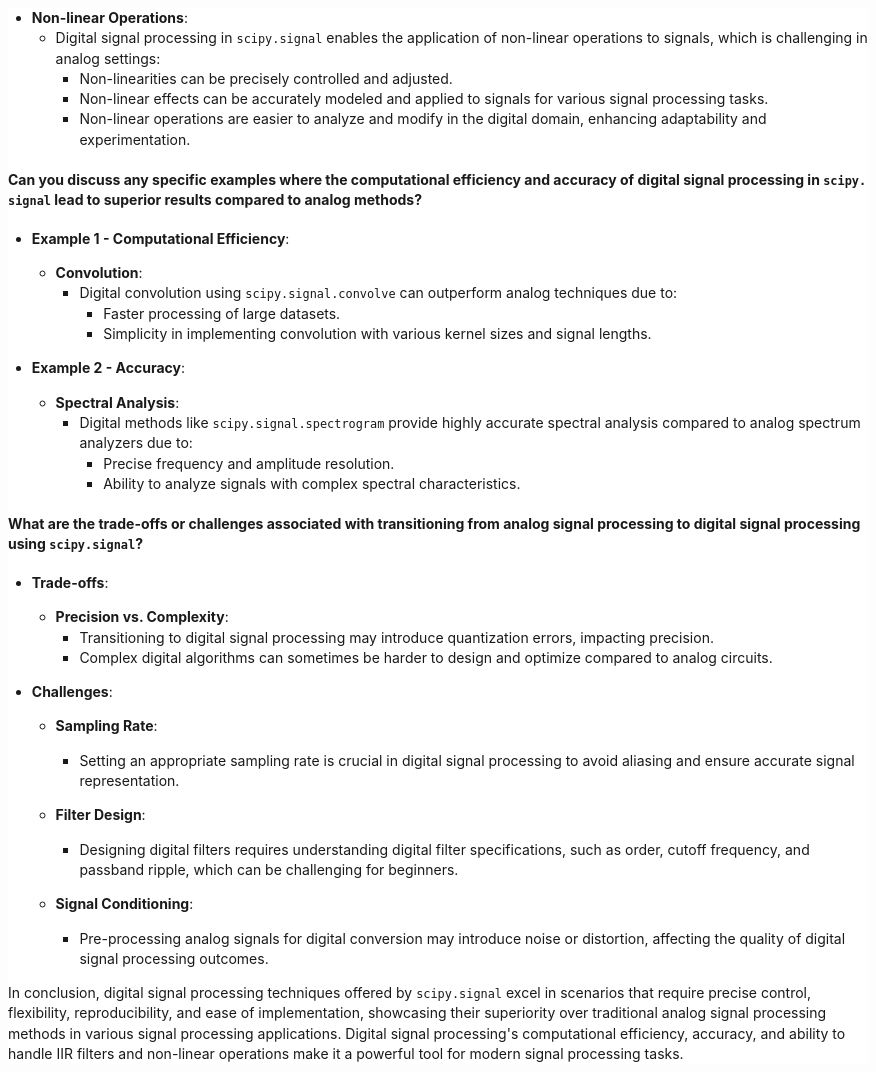 - **Non-linear Operations**:
  - Digital signal processing in `scipy.signal` enables the application of non-linear operations to signals, which is challenging in analog settings:
    - Non-linearities can be precisely controlled and adjusted.
    - Non-linear effects can be accurately modeled and applied to signals for various signal processing tasks.
    - Non-linear operations are easier to analyze and modify in the digital domain, enhancing adaptability and experimentation.

#### Can you discuss any specific examples where the computational efficiency and accuracy of digital signal processing in `scipy.signal` lead to superior results compared to analog methods?

- **Example 1 - Computational Efficiency**:
  - **Convolution**:
    - Digital convolution using `scipy.signal.convolve` can outperform analog techniques due to:
      - Faster processing of large datasets.
      - Simplicity in implementing convolution with various kernel sizes and signal lengths.
  
- **Example 2 - Accuracy**:
  - **Spectral Analysis**:
    - Digital methods like `scipy.signal.spectrogram` provide highly accurate spectral analysis compared to analog spectrum analyzers due to:
      - Precise frequency and amplitude resolution.
      - Ability to analyze signals with complex spectral characteristics.
  
#### What are the trade-offs or challenges associated with transitioning from analog signal processing to digital signal processing using `scipy.signal`?

- **Trade-offs**:
  - **Precision vs. Complexity**:
    - Transitioning to digital signal processing may introduce quantization errors, impacting precision.
    - Complex digital algorithms can sometimes be harder to design and optimize compared to analog circuits.
  
- **Challenges**:
  - **Sampling Rate**:
    - Setting an appropriate sampling rate is crucial in digital signal processing to avoid aliasing and ensure accurate signal representation.
  
  - **Filter Design**:
    - Designing digital filters requires understanding digital filter specifications, such as order, cutoff frequency, and passband ripple, which can be challenging for beginners.
  
  - **Signal Conditioning**:
    - Pre-processing analog signals for digital conversion may introduce noise or distortion, affecting the quality of digital signal processing outcomes.
  
In conclusion, digital signal processing techniques offered by `scipy.signal` excel in scenarios that require precise control, flexibility, reproducibility, and ease of implementation, showcasing their superiority over traditional analog signal processing methods in various signal processing applications. Digital signal processing's computational efficiency, accuracy, and ability to handle IIR filters and non-linear operations make it a powerful tool for modern signal processing tasks.
